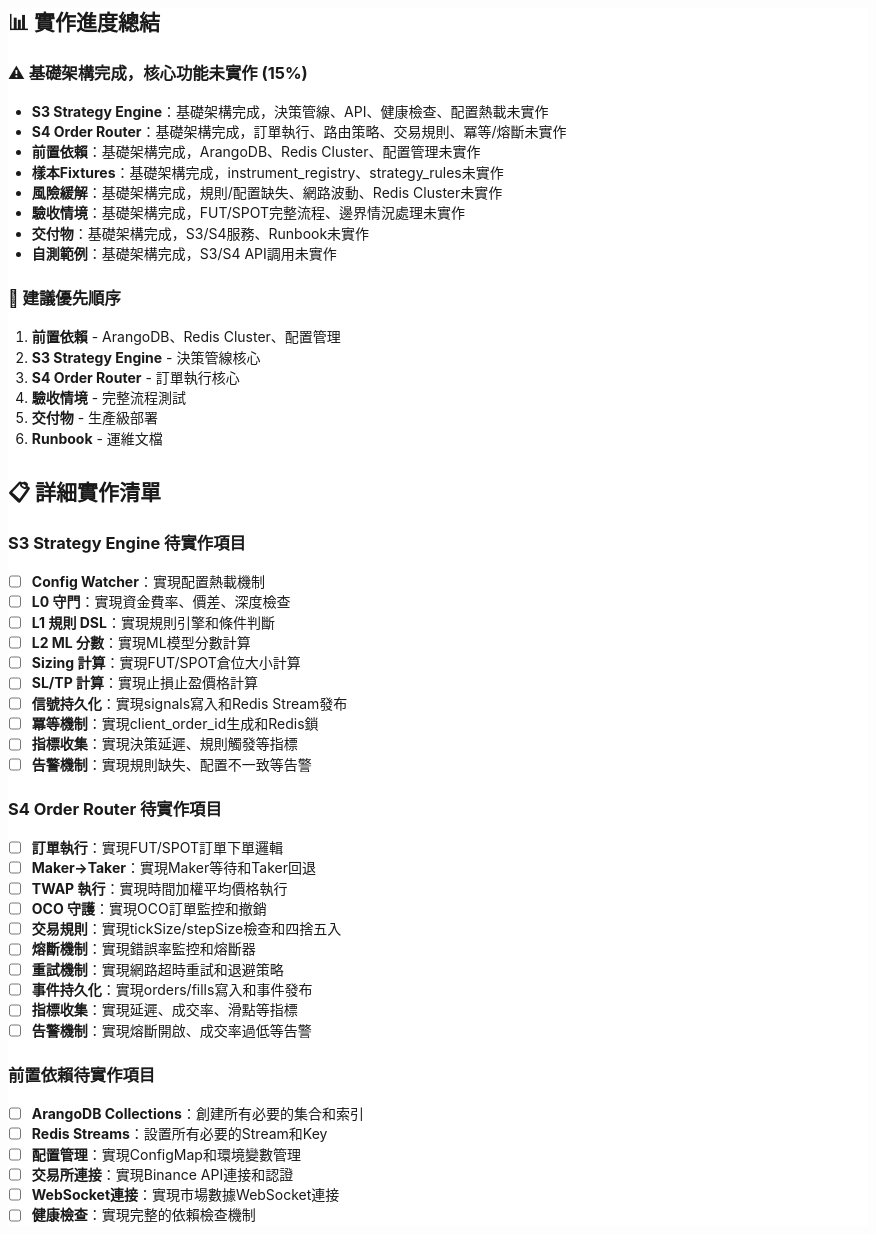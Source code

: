 
## 📊 實作進度總結

### ⚠️ 基礎架構完成，核心功能未實作 (15%)
- **S3 Strategy Engine**：基礎架構完成，決策管線、API、健康檢查、配置熱載未實作
- **S4 Order Router**：基礎架構完成，訂單執行、路由策略、交易規則、冪等/熔斷未實作
- **前置依賴**：基礎架構完成，ArangoDB、Redis Cluster、配置管理未實作
- **樣本Fixtures**：基礎架構完成，instrument_registry、strategy_rules未實作
- **風險緩解**：基礎架構完成，規則/配置缺失、網路波動、Redis Cluster未實作
- **驗收情境**：基礎架構完成，FUT/SPOT完整流程、邊界情況處理未實作
- **交付物**：基礎架構完成，S3/S4服務、Runbook未實作
- **自測範例**：基礎架構完成，S3/S4 API調用未實作

### 🎯 建議優先順序
1. **前置依賴** - ArangoDB、Redis Cluster、配置管理
2. **S3 Strategy Engine** - 決策管線核心
3. **S4 Order Router** - 訂單執行核心
4. **驗收情境** - 完整流程測試
5. **交付物** - 生產級部署
6. **Runbook** - 運維文檔

## 📋 詳細實作清單

### S3 Strategy Engine 待實作項目
- [ ] **Config Watcher**：實現配置熱載機制
- [ ] **L0 守門**：實現資金費率、價差、深度檢查
- [ ] **L1 規則 DSL**：實現規則引擎和條件判斷
- [ ] **L2 ML 分數**：實現ML模型分數計算
- [ ] **Sizing 計算**：實現FUT/SPOT倉位大小計算
- [ ] **SL/TP 計算**：實現止損止盈價格計算
- [ ] **信號持久化**：實現signals寫入和Redis Stream發布
- [ ] **冪等機制**：實現client_order_id生成和Redis鎖
- [ ] **指標收集**：實現決策延遲、規則觸發等指標
- [ ] **告警機制**：實現規則缺失、配置不一致等告警

### S4 Order Router 待實作項目
- [ ] **訂單執行**：實現FUT/SPOT訂單下單邏輯
- [ ] **Maker→Taker**：實現Maker等待和Taker回退
- [ ] **TWAP 執行**：實現時間加權平均價格執行
- [ ] **OCO 守護**：實現OCO訂單監控和撤銷
- [ ] **交易規則**：實現tickSize/stepSize檢查和四捨五入
- [ ] **熔斷機制**：實現錯誤率監控和熔斷器
- [ ] **重試機制**：實現網路超時重試和退避策略
- [ ] **事件持久化**：實現orders/fills寫入和事件發布
- [ ] **指標收集**：實現延遲、成交率、滑點等指標
- [ ] **告警機制**：實現熔斷開啟、成交率過低等告警

### 前置依賴待實作項目
- [ ] **ArangoDB Collections**：創建所有必要的集合和索引
- [ ] **Redis Streams**：設置所有必要的Stream和Key
- [ ] **配置管理**：實現ConfigMap和環境變數管理
- [ ] **交易所連接**：實現Binance API連接和認證
- [ ] **WebSocket連接**：實現市場數據WebSocket連接
- [ ] **健康檢查**：實現完整的依賴檢查機制
